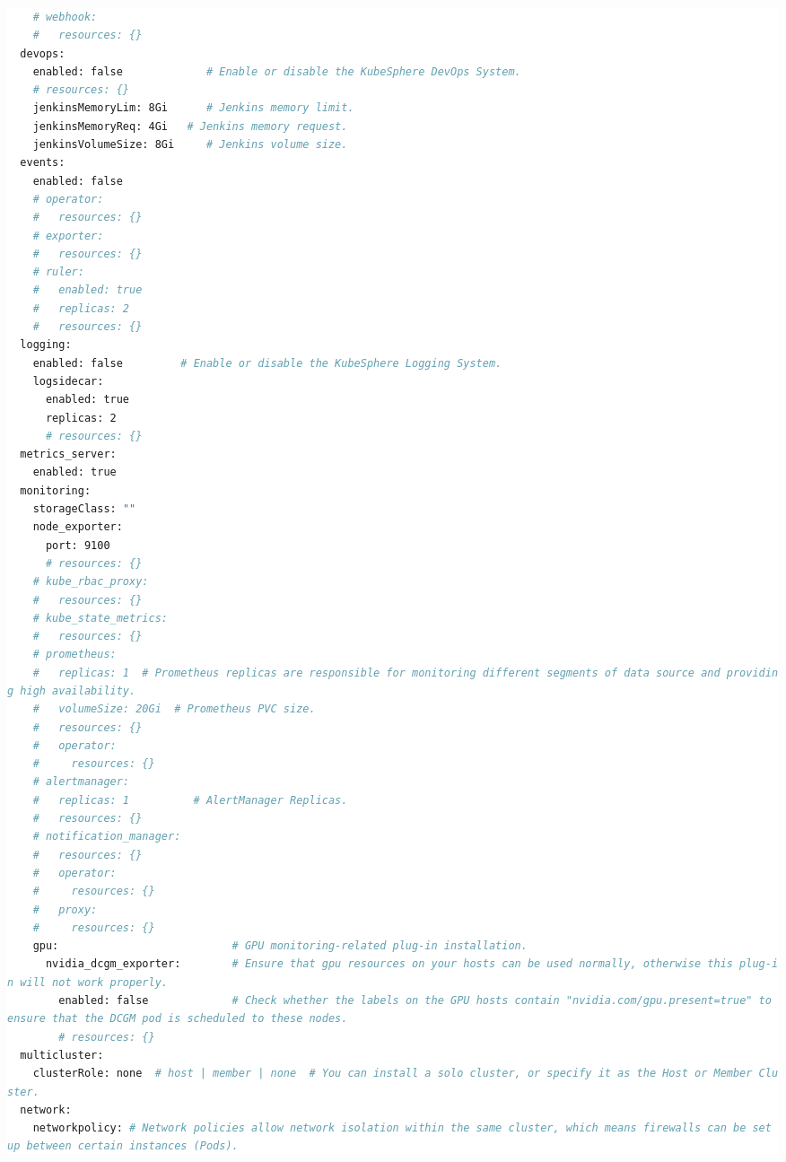 ```bash
    # webhook:
    #   resources: {}
  devops:   
    enabled: false             # Enable or disable the KubeSphere DevOps System.
    # resources: {}
    jenkinsMemoryLim: 8Gi      # Jenkins memory limit.
    jenkinsMemoryReq: 4Gi   # Jenkins memory request.
    jenkinsVolumeSize: 8Gi     # Jenkins volume size.
  events:                 
    enabled: false       
    # operator:
    #   resources: {}
    # exporter:
    #   resources: {}
    # ruler:
    #   enabled: true
    #   replicas: 2
    #   resources: {}
  logging:               
    enabled: false         # Enable or disable the KubeSphere Logging System.
    logsidecar:
      enabled: true
      replicas: 2
      # resources: {}
  metrics_server:                   
    enabled: true             
  monitoring:
    storageClass: "" 
    node_exporter:
      port: 9100
      # resources: {}
    # kube_rbac_proxy:
    #   resources: {}
    # kube_state_metrics:
    #   resources: {}
    # prometheus:
    #   replicas: 1  # Prometheus replicas are responsible for monitoring different segments of data source and providing high availability.
    #   volumeSize: 20Gi  # Prometheus PVC size.
    #   resources: {}
    #   operator:
    #     resources: {}
    # alertmanager:
    #   replicas: 1          # AlertManager Replicas.
    #   resources: {}
    # notification_manager:
    #   resources: {}
    #   operator:
    #     resources: {}
    #   proxy:
    #     resources: {}
    gpu:                           # GPU monitoring-related plug-in installation.
      nvidia_dcgm_exporter:        # Ensure that gpu resources on your hosts can be used normally, otherwise this plug-in will not work properly.
        enabled: false             # Check whether the labels on the GPU hosts contain "nvidia.com/gpu.present=true" to ensure that the DCGM pod is scheduled to these nodes.
        # resources: {}
  multicluster:
    clusterRole: none  # host | member | none  # You can install a solo cluster, or specify it as the Host or Member Cluster.
  network:
    networkpolicy: # Network policies allow network isolation within the same cluster, which means firewalls can be set up between certain instances (Pods).
```